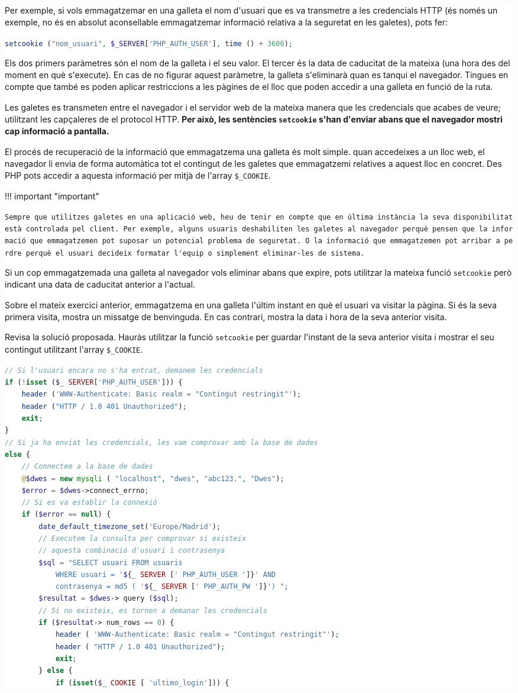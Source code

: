 
Per exemple, si vols emmagatzemar en una galleta el nom d'usuari que es va transmetre a les credencials HTTP (és només un exemple, no és en absolut aconsellable emmagatzemar informació relativa a la seguretat en les galetes), pots fer:

```php
setcookie ("nom_usuari", $_SERVER['PHP_AUTH_USER'], time () + 3600);
```

Els dos primers paràmetres són el nom de la galleta i el seu valor. El tercer és la data de caducitat de la mateixa (una hora des del moment en què s'execute). En cas de no figurar aquest paràmetre, la galleta s'eliminarà quan es tanqui el navegador. Tingues en compte que també es poden aplicar restriccions a les pàgines de el lloc que poden accedir a una galleta en funció de la ruta.

Les galetes es transmeten entre el navegador i el servidor web de la mateixa manera que les credencials que acabes de veure; utilitzant les capçaleres de el protocol HTTP. **Per això, les
sentències `setcookie` s'han d'enviar abans que el navegador mostri cap informació a pantalla.**

El procés de recuperació de la informació que emmagatzema una galleta és molt simple. quan accedeixes a un lloc web, el navegador li envia de forma automàtica tot el contingut de les galetes que emmagatzemi relatives a aquest lloc en concret. Des PHP pots accedir a aquesta informació per mitjà de l'array `$_COOKIE`.

!!! important "important"

    Sempre que utilitzes galetes en una aplicació web, heu de tenir en compte que en última instància la seva disponibilitat està controlada pel client. Per exemple, alguns usuaris deshabiliten les galetes al navegador perquè pensen que la informació que emmagatzemen pot suposar un potencial problema de seguretat. O la informació que emmagatzemen pot arribar a perdre perquè el usuari decideix formatar l'equip o simplement eliminar-les de sistema.

Si un cop emmagatzemada una galleta al navegador vols eliminar abans que expire, pots utilitzar la mateixa funció `setcookie` però indicant una data de caducitat anterior a l'actual.

Sobre el mateix exercici anterior, emmagatzema en una galleta l'últim instant en què el usuari va visitar la pàgina. Si és la seva primera visita, mostra un missatge de benvinguda. En cas contrari, mostra la data i hora de la seva anterior visita.

Revisa la solució proposada. Hauràs utilitzar la funció `setcookie` per guardar l'instant de la seva anterior visita i mostrar el seu contingut utilitzant l'array `$_COOKIE`.

```php
// Si l'usuari encara no s'ha entrat, demanem les credencials
if (!isset ($_ SERVER['PHP_AUTH_USER'])) {
    header ('WWW-Authenticate: Basic realm = "Contingut restringit"');
    header ("HTTP / 1.0 401 Unauthorized");
    exit;
}
// Si ja ha enviat les credencials, les vam comprovar amb la base de dades
else {
    // Connectem a la base de dades
    @$dwes = new mysqli ( "localhost", "dwes", "abc123.", "Dwes");
    $error = $dwes->connect_errno;
    // Si es va establir la connexió
    if ($error == null) {
        date_default_timezone_set('Europe/Madrid');
        // Executem la consulta per comprovar si existeix
        // aquesta combinació d'usuari i contrasenya
        $sql ​​= "SELECT usuari FROM usuaris
            WHERE usuari = '${_ SERVER [' PHP_AUTH_USER ']}' AND
            contrasenya = md5 ( '${_ SERVER [' PHP_AUTH_PW ']}') ";
        $resultat = $dwes-> query ($sql);
        // Si no existeix, es tornen a demanar les credencials
        if ($resultat-> num_rows == 0) {
            header ( 'WWW-Authenticate: Basic realm = "Contingut restringit"');
            header ( "HTTP / 1.0 401 Unauthorized");
            exit;
        } else {
            if (isset($_ COOKIE [ 'ultimo_login'])) {
```